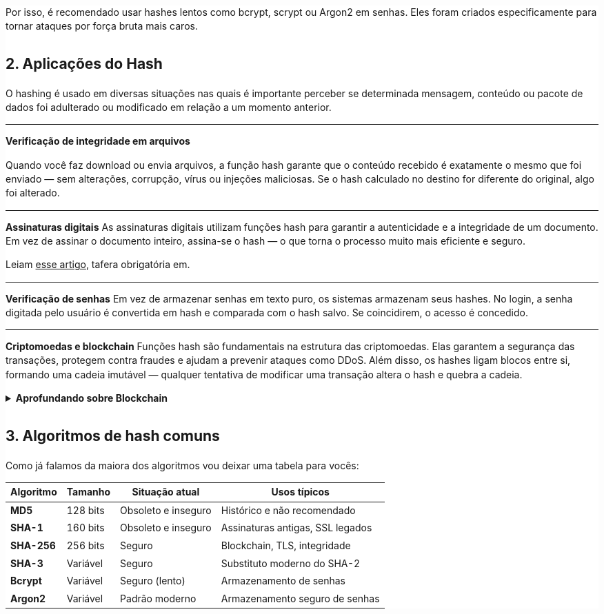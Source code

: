Por isso, é recomendado usar hashes lentos como bcrypt, scrypt ou Argon2 em senhas. Eles foram criados especificamente para tornar ataques por força bruta mais caros.

## 2. Aplicações do Hash

O hashing é usado em diversas situações nas quais é importante perceber se determinada mensagem, conteúdo ou pacote de dados foi adulterado ou modificado em relação a um momento anterior. 

---
**Verificação de integridade em arquivos**

Quando você faz download ou envia arquivos, a função hash garante que o conteúdo recebido é exatamente o mesmo que foi enviado — sem alterações, corrupção, vírus ou injeções maliciosas. Se o hash calculado no destino for diferente do original, algo foi alterado.

---

**Assinaturas digitais**
As assinaturas digitais utilizam funções hash para garantir a autenticidade e a integridade de um documento. Em vez de assinar o documento inteiro, assina-se o hash — o que torna o processo muito mais eficiente e seguro.

Leiam [esse artigo](https://www.proofpoint.com/au/threat-reference/digital-signature), tafera obrigatória em.

---
**Verificação de senhas**
Em vez de armazenar senhas em texto puro, os sistemas armazenam seus hashes. No login, a senha digitada pelo usuário é convertida em hash e comparada com o hash salvo. Se coincidirem, o acesso é concedido.

---
**Criptomoedas e blockchain**
Funções hash são fundamentais na estrutura das criptomoedas. Elas garantem a segurança das transações, protegem contra fraudes e ajudam a prevenir ataques como DDoS. Além disso, os hashes ligam blocos entre si, formando uma cadeia imutável — qualquer tentativa de modificar uma transação altera o hash e quebra a cadeia.

<details><summary><b>Aprofundando sobre Blockchain</b></summary></details>

## 3. Algoritmos de hash comuns
Como já falamos da maiora dos algoritmos vou deixar uma tabela para vocês:

| Algoritmo   | Tamanho  | Situação atual      | Usos típicos                     |
| ----------- | -------- | ------------------- | -------------------------------- |
| **MD5**     | 128 bits | Obsoleto e inseguro | Histórico e não recomendado      |
| **SHA-1**   | 160 bits | Obsoleto e inseguro | Assinaturas antigas, SSL legados |
| **SHA-256** | 256 bits | Seguro              | Blockchain, TLS, integridade     |
| **SHA-3**   | Variável | Seguro              | Substituto moderno do SHA-2      |
| **Bcrypt**  | Variável | Seguro (lento)      | Armazenamento de senhas          |
| **Argon2**  | Variável | Padrão moderno      | Armazenamento seguro de senhas   |
